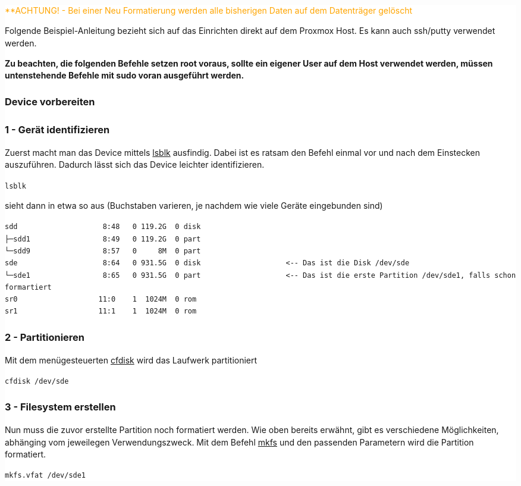 
<span style="color:orange">**ACHTUNG! - Bei einer Neu Formatierung werden alle bisherigen Daten auf dem Datenträger gelöscht</span>


Folgende Beispiel-Anleitung bezieht sich auf das Einrichten direkt auf dem Proxmox Host. Es kann auch ssh/putty verwendet werden.

**Zu beachten,
die folgenden Befehle setzen root voraus, sollte ein eigener User auf dem Host verwendet werden, müssen untenstehende Befehle mit sudo voran ausgeführt werden.**


### Device vorbereiten


### 1 - Gerät identifizieren

Zuerst macht man das Device mittels [lsblk](https://wiki.ubuntuusers.de/lsblk/) ausfindig. Dabei ist es ratsam den Befehl einmal vor und nach dem Einstecken auszuführen. Dadurch lässt sich das Device leichter identifizieren.

~~~
lsblk
~~~

sieht dann in etwa so aus (Buchstaben varieren, je nachdem wie viele Geräte eingebunden sind)

~~~
sdd                    8:48   0 119.2G  0 disk 
├─sdd1                 8:49   0 119.2G  0 part 
└─sdd9                 8:57   0     8M  0 part 
sde                    8:64   0 931.5G  0 disk                    <-- Das ist die Disk /dev/sde
└─sde1                 8:65   0 931.5G  0 part                    <-- Das ist die erste Partition /dev/sde1, falls schon formartiert
sr0                   11:0    1  1024M  0 rom  
sr1                   11:1    1  1024M  0 rom
~~~

### 2 - Partitionieren

Mit dem menügesteuerten [cfdisk](https://wiki.ubuntuusers.de/fdisk/) wird das Laufwerk partitioniert

~~~
cfdisk /dev/sde
~~~

### 3 - Filesystem erstellen

Nun muss die zuvor erstellte Partition noch formatiert werden. Wie oben bereits erwähnt, gibt es verschiedene Möglichkeiten, abhänging vom jeweilegen Verwendungszweck.
Mit dem Befehl [mkfs](https://wiki.ubuntuusers.de/Formatieren/) und den passenden Parametern wird die Partition formatiert.

~~~
mkfs.vfat /dev/sde1
~~~
